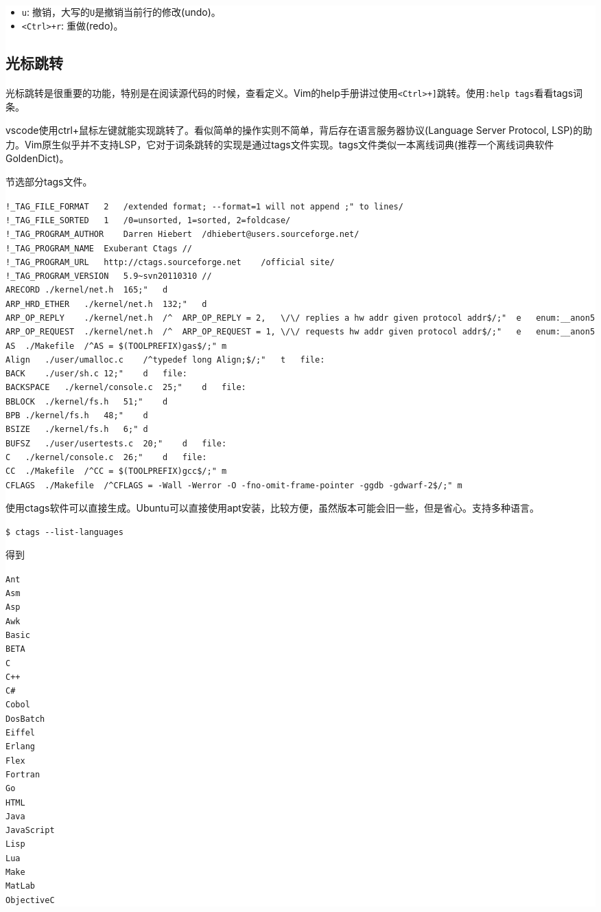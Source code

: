 - `u`: 撤销，大写的`U`是撤销当前行的修改(undo)。
- `<Ctrl>+r`: 重做(redo)。

## 光标跳转

光标跳转是很重要的功能，特别是在阅读源代码的时候，查看定义。Vim的help手册讲过使用`<Ctrl>+]`跳转。使用`:help tags`看看tags词条。

vscode使用ctrl+鼠标左键就能实现跳转了。看似简单的操作实则不简单，背后存在语言服务器协议(Language Server Protocol, LSP)的助力。Vim原生似乎并不支持LSP，它对于词条跳转的实现是通过tags文件实现。tags文件类似一本离线词典(推荐一个离线词典软件GoldenDict)。

节选部分tags文件。
```txt
!_TAG_FILE_FORMAT   2   /extended format; --format=1 will not append ;" to lines/
!_TAG_FILE_SORTED   1   /0=unsorted, 1=sorted, 2=foldcase/
!_TAG_PROGRAM_AUTHOR    Darren Hiebert  /dhiebert@users.sourceforge.net/
!_TAG_PROGRAM_NAME  Exuberant Ctags //
!_TAG_PROGRAM_URL   http://ctags.sourceforge.net    /official site/
!_TAG_PROGRAM_VERSION   5.9~svn20110310 //
ARECORD ./kernel/net.h  165;"   d
ARP_HRD_ETHER   ./kernel/net.h  132;"   d
ARP_OP_REPLY    ./kernel/net.h  /^  ARP_OP_REPLY = 2,   \/\/ replies a hw addr given protocol addr$/;"  e   enum:__anon5ARP_OP_REQUEST  ./kernel/net.h  /^  ARP_OP_REQUEST = 1, \/\/ requests hw addr given protocol addr$/;"   e   enum:__anon5AS  ./Makefile  /^AS = $(TOOLPREFIX)gas$/;" m
Align   ./user/umalloc.c    /^typedef long Align;$/;"   t   file:
BACK    ./user/sh.c 12;"    d   file:
BACKSPACE   ./kernel/console.c  25;"    d   file:
BBLOCK  ./kernel/fs.h   51;"    d
BPB ./kernel/fs.h   48;"    d
BSIZE   ./kernel/fs.h   6;" d
BUFSZ   ./user/usertests.c  20;"    d   file:
C   ./kernel/console.c  26;"    d   file:
CC  ./Makefile  /^CC = $(TOOLPREFIX)gcc$/;" m
CFLAGS  ./Makefile  /^CFLAGS = -Wall -Werror -O -fno-omit-frame-pointer -ggdb -gdwarf-2$/;" m
```
使用ctags软件可以直接生成。Ubuntu可以直接使用apt安装，比较方便，虽然版本可能会旧一些，但是省心。支持多种语言。

```shell
$ ctags --list-languages
```

得到
```txt
Ant
Asm
Asp
Awk
Basic
BETA
C
C++
C#
Cobol
DosBatch
Eiffel
Erlang
Flex
Fortran
Go
HTML
Java
JavaScript
Lisp
Lua
Make
MatLab
ObjectiveC
```